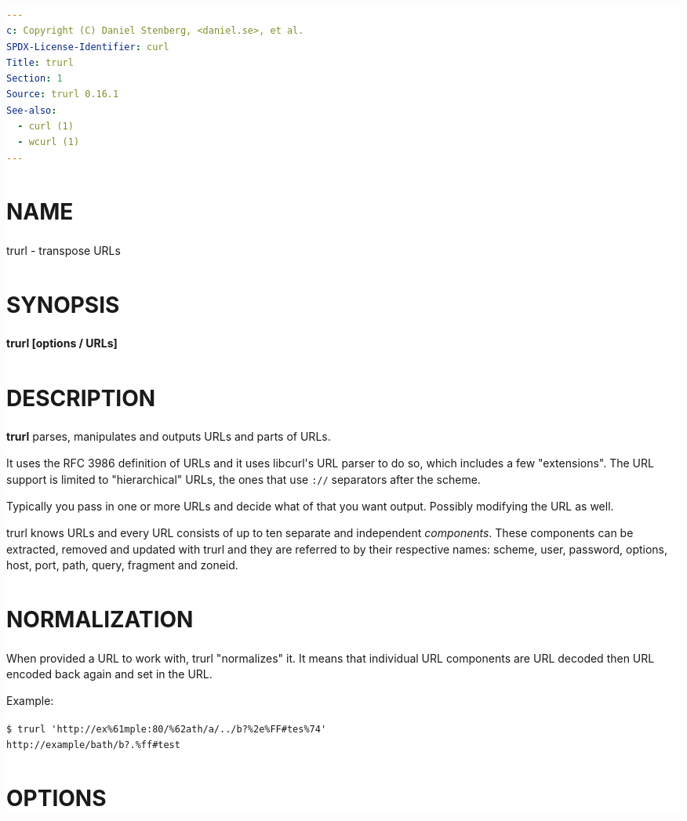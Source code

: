 ```yaml
---
c: Copyright (C) Daniel Stenberg, <daniel.se>, et al.
SPDX-License-Identifier: curl
Title: trurl
Section: 1
Source: trurl 0.16.1
See-also:
  - curl (1)
  - wcurl (1)
---
```


# NAME

trurl - transpose URLs

# SYNOPSIS

**trurl [options / URLs]**

# DESCRIPTION

**trurl** parses, manipulates and outputs URLs and parts of URLs.

It uses the RFC 3986 definition of URLs and it uses libcurl's URL parser to do
so, which includes a few "extensions". The URL support is limited to
"hierarchical" URLs, the ones that use `://` separators after the scheme.

Typically you pass in one or more URLs and decide what of that you want
output. Possibly modifying the URL as well.

trurl knows URLs and every URL consists of up to ten separate and independent
*components*. These components can be extracted, removed and updated with
trurl and they are referred to by their respective names: scheme, user,
password, options, host, port, path, query, fragment and zoneid.

# NORMALIZATION

When provided a URL to work with, trurl "normalizes" it. It means that
individual URL components are URL decoded then URL encoded back again and set
in the URL.

Example:

    $ trurl 'http://ex%61mple:80/%62ath/a/../b?%2e%FF#tes%74'
    http://example/bath/b?.%ff#test

# OPTIONS
